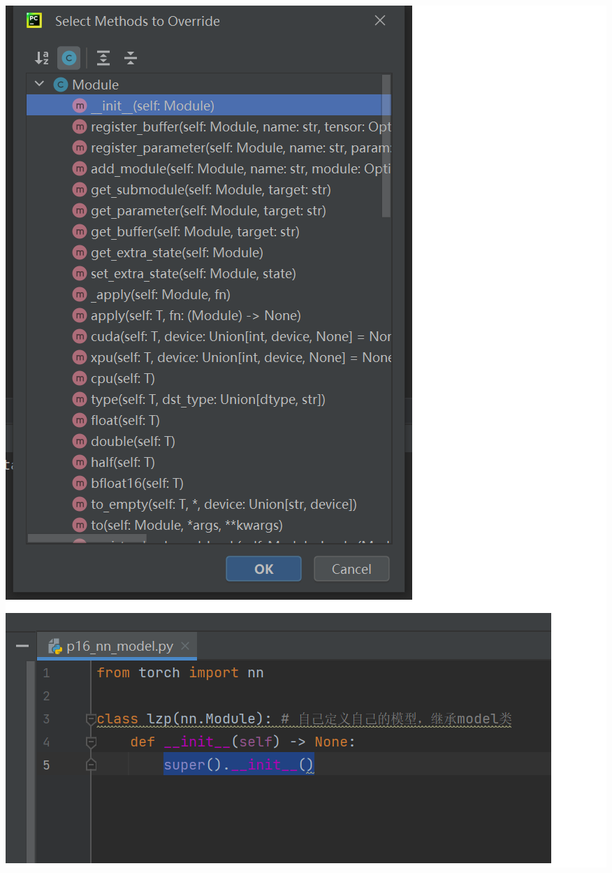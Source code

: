 ![image-20220916204708608](typora-user-images\image-20220916204708608.png)

![image-20220916204715797](typora-user-images\image-20220916204715797.png)